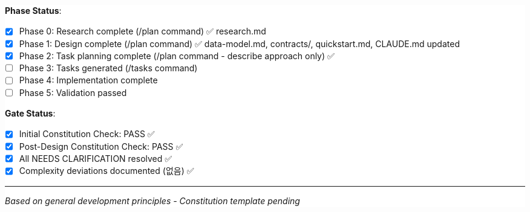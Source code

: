**Phase Status**:
- [x] Phase 0: Research complete (/plan command) ✅ research.md
- [x] Phase 1: Design complete (/plan command) ✅ data-model.md, contracts/, quickstart.md, CLAUDE.md updated  
- [x] Phase 2: Task planning complete (/plan command - describe approach only) ✅
- [ ] Phase 3: Tasks generated (/tasks command)
- [ ] Phase 4: Implementation complete
- [ ] Phase 5: Validation passed

**Gate Status**:
- [x] Initial Constitution Check: PASS ✅
- [x] Post-Design Constitution Check: PASS ✅ 
- [x] All NEEDS CLARIFICATION resolved ✅
- [x] Complexity deviations documented (없음) ✅

---

*Based on general development principles - Constitution template pending*